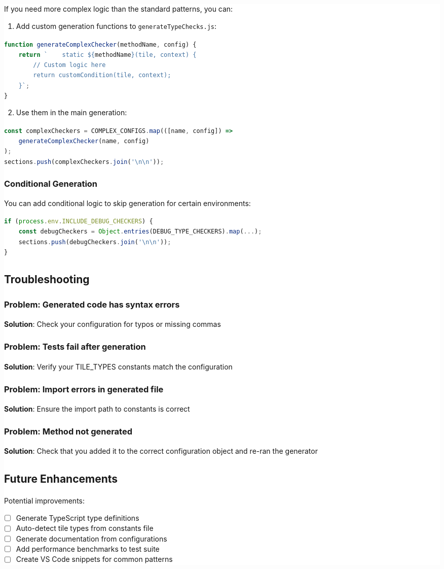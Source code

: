 If you need more complex logic than the standard patterns, you can:

1. Add custom generation functions to `generateTypeChecks.js`:
```javascript
function generateComplexChecker(methodName, config) {
    return `    static ${methodName}(tile, context) {
        // Custom logic here
        return customCondition(tile, context);
    }`;
}
```

2. Use them in the main generation:
```javascript
const complexCheckers = COMPLEX_CONFIGS.map(([name, config]) =>
    generateComplexChecker(name, config)
);
sections.push(complexCheckers.join('\n\n'));
```

### Conditional Generation

You can add conditional logic to skip generation for certain environments:
```javascript
if (process.env.INCLUDE_DEBUG_CHECKERS) {
    const debugCheckers = Object.entries(DEBUG_TYPE_CHECKERS).map(...);
    sections.push(debugCheckers.join('\n\n'));
}
```

## Troubleshooting

### Problem: Generated code has syntax errors
**Solution**: Check your configuration for typos or missing commas

### Problem: Tests fail after generation
**Solution**: Verify your TILE_TYPES constants match the configuration

### Problem: Import errors in generated file
**Solution**: Ensure the import path to constants is correct

### Problem: Method not generated
**Solution**: Check that you added it to the correct configuration object and re-ran the generator

## Future Enhancements

Potential improvements:
- [ ] Generate TypeScript type definitions
- [ ] Auto-detect tile types from constants file
- [ ] Generate documentation from configurations
- [ ] Add performance benchmarks to test suite
- [ ] Create VS Code snippets for common patterns
